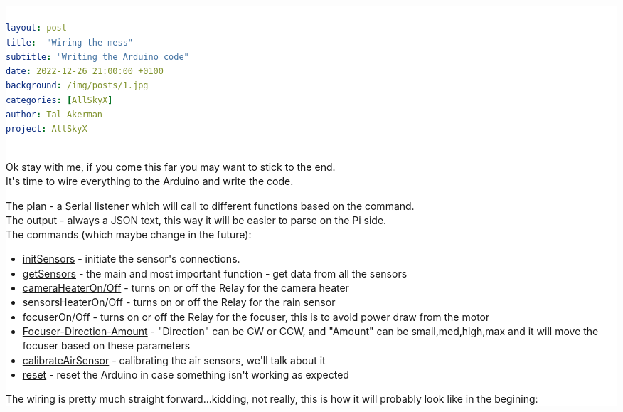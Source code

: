 ```yaml
---
layout: post
title:  "Wiring the mess"
subtitle: "Writing the Arduino code"
date: 2022-12-26 21:00:00 +0100
background: /img/posts/1.jpg
categories: [AllSkyX]
author: Tal Akerman
project: AllSkyX
---
```

<link rel="stylesheet"
        href="https://cdnjs.cloudflare.com/ajax/libs/highlight.js/10.0.3/styles/default.min.css">
<script src="https://cdnjs.cloudflare.com/ajax/libs/highlight.js/10.0.3/highlight.min.js"></script>
<script>hljs.initHighlightingOnLoad();</script>

Ok stay with me, if you come this far you may want to stick to the end.    
It's time to wire everything to the Arduino and write the code.    

  
The plan - a Serial listener which will call to different functions based on the command.   
The output - always a JSON text, this way it will be easier to parse on the Pi side.  
The commands (which maybe change in the future):     
 - <u>initSensors</u> - initiate the sensor's connections.  
 - <u>getSensors</u> - the main and most important function - get data from all the sensors    
 - <u>cameraHeaterOn/Off</u> - turns on or off the Relay for the camera heater    
 - <u>sensorsHeaterOn/Off</u> - turns on or off the Relay for the rain sensor  
 - <u>focuserOn/Off</u> - turns on or off the Relay for the focuser, this is to avoid power draw from the motor  
 - <u>Focuser-Direction-Amount</u> - "Direction" can be CW or CCW, and "Amount" can be small,med,high,max and it will move the focuser based on these parameters  
 - <u>calibrateAirSensor</u> - calibrating the air sensors, we'll talk about it  
 - <u>reset</u> - reset the Arduino in case something isn't working as expected  
  

The wiring is pretty much straight forward...kidding, not really, this is how it will probably look like in the begining:   
